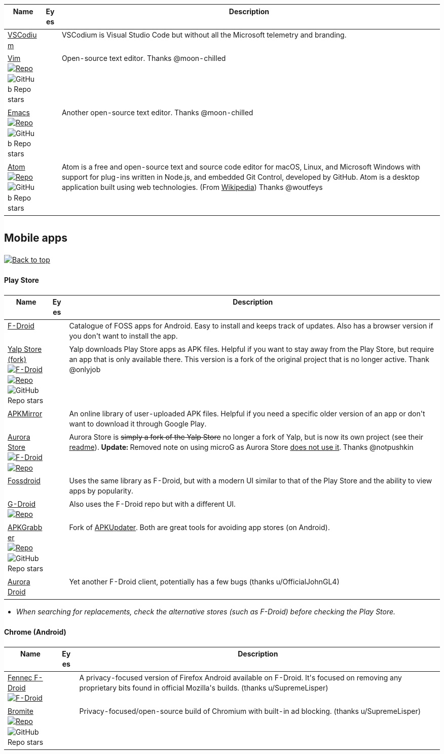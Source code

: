 | Name | Eyes | Description |
| ---- | ---- | ----------- |
| [VSCodium](https://vscodium.com/) |  | VSCodium is Visual Studio Code but without all the Microsoft telemetry and branding. |
| [Vim](https://www.vim.org/)<br/>[![Repo](https://img.shields.io/badge/open-source-3DA639?style=flat-square&logo=github)](https://github.com/vim/vim)<br/>![GitHub Repo stars](https://img.shields.io/github/stars/vim/vim?logo=github&style=flat-square) |  | Open-source text editor. Thanks @moon-chilled |
| [Emacs](https://www.gnu.org/software/emacs/)<br/>[![Repo](https://img.shields.io/badge/open-source-3DA639?style=flat-square&logo=github)](https://github.com/emacs-mirror/emacs)<br/>![GitHub Repo stars](https://img.shields.io/github/stars/emacs-mirror/emacs?logo=github&style=flat-square) |  | Another open-source text editor. Thanks @moon-chilled |
| [Atom](https://atom.io/)<br/>[![Repo](https://img.shields.io/badge/open-source-3DA639?style=flat-square&logo=github)](https://github.com/atom/atom)<br/>![GitHub Repo stars](https://img.shields.io/github/stars/atom/atom?logo=github&style=flat-square) |  | Atom is a free and open-source text and source code editor for macOS, Linux, and Microsoft Windows with support for plug-ins written in Node.js, and embedded Git Control, developed by GitHub. Atom is a desktop application built using web technologies. (From [Wikipedia](https://en.wikipedia.org/wiki/Atom_(text_editor))) Thanks @woutfeys |





## Mobile apps
[![Back to top](https://img.shields.io/badge/Back%20to%20top-lightgrey?style=flat-square)](#index)

#### Play Store

| Name | Eyes | Description |
| ---- | ---- | ----------- |
| [F-Droid](https://f-droid.org/) |  | Catalogue of FOSS apps for Android. Easy to install and keeps track of updates. Also has a browser version if you don't want to install the app. |
| [Yalp Store (fork)](https://github.com/kiliakin/YalpStore)<br/>[![F-Droid](https://img.shields.io/f-droid/v/com.github.kiliakin.yalpstore?style=flat-square&logo=f-droid)](https://f-droid.org/en/packages/com.github.kiliakin.yalpstore/)<br/>[![Repo](https://img.shields.io/badge/open-source-3DA639?style=flat-square&logo=github)](https://github.com/kiliakin/YalpStore)<br/>![GitHub Repo stars](https://img.shields.io/github/stars/kiliakin/YalpStore?logo=github&style=flat-square) |  | Yalp downloads Play Store apps as APK files. Helpful if you want to stay away from the Play Store, but require an app that is only available there. This version is a fork of the original project that is no longer active. Thank @onlyjob |
| [APKMirror](https://www.apkmirror.com/) |  | An online library of user-uploaded APK files. Helpful if you need a specific older version of an app or don't want to download it through Google Play. |
| [Aurora Store](https://gitlab.com/AuroraOSS/AuroraStore)<br/>[![F-Droid](https://img.shields.io/f-droid/v/com.aurora.store?style=flat-square&logo=f-droid)](https://f-droid.org/en/packages/com.aurora.store/)<br/>[![Repo](https://img.shields.io/badge/open-source-3DA639?style=flat-square&logo=gitlab)](https://gitlab.com/AuroraOSS/AuroraStore)<br/> |  | Aurora Store is ~~simply a fork of the Yalp Store~~ no longer a fork of Yalp, but is now its own project (see their [readme](https://gitlab.com/AuroraOSS/AuroraStore/blob/master/README.md)). **Update:** Removed note on using microG as Aurora Store [does not use it](https://gitlab.com/AuroraOSS/AuroraStore/-/blob/master/README.md#L77). Thanks @notpushkin |
| [Fossdroid](https://fossdroid.com/) |  | Uses the same library as F-Droid, but with a modern UI similar to that of the Play Store and the ability to view apps by popularity. |
| [G-Droid](https://gitlab.com/gdroid/gdroidclient/)<br/>[![Repo](https://img.shields.io/badge/open-source-3DA639?style=flat-square&logo=gitlab)](https://gitlab.com/gdroid/gdroidclient)<br/> |  | Also uses the F-Droid repo but with a different UI. |
| [APKGrabber](https://github.com/hemker/apkgrabber)<br/>[![Repo](https://img.shields.io/badge/open-source-3DA639?style=flat-square&logo=github)](https://github.com/hemker/apkgrabber)<br/>![GitHub Repo stars](https://img.shields.io/github/stars/hemker/apkgrabber?logo=github&style=flat-square) |  | Fork of [APKUpdater](https://github.com/rumboalla/apkupdater). Both are great tools for avoiding app stores (on Android). |
| [Aurora Droid](https://forum.xda-developers.com/android/apps-games/app-aurora-droid-fdroid-client-t3932663) |  | Yet another F-Droid client, potentially has a few bugs (thanks u/OfficialJohnGL4) |

- *When searching for replacements, check the alternative stores (such as F-Droid) before checking the Play Store.*


#### Chrome (Android)

| Name | Eyes | Description |
| ---- | ---- | ----------- |
| [Fennec F-Droid](https://f-droid.org/en/packages/org.mozilla.fennec_fdroid/)<br/>[![F-Droid](https://img.shields.io/f-droid/v/org.mozilla.fennec_fdroid?style=flat-square&logo=f-droid)](https://f-droid.org/en/packages/org.mozilla.fennec_fdroid/) |  | A privacy-focused version of Firefox Android available on F-Droid. It's focused on removing any proprietary bits found in official Mozilla's builds. (thanks u/SupremeLisper) |
| [Bromite](https://www.bromite.org/)<br/>[![Repo](https://img.shields.io/badge/open-source-3DA639?style=flat-square&logo=github)](https://github.com/bromite/bromite)<br/>![GitHub Repo stars](https://img.shields.io/github/stars/bromite/bromite?logo=github&style=flat-square) |  | Privacy-focused/open-source build of Chromium with built-in ad blocking. (thanks u/SupremeLisper) |
